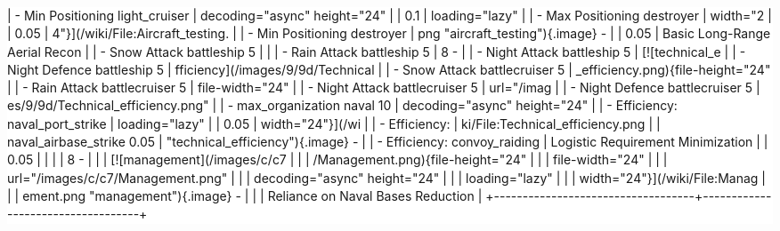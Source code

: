 | -   Min Positioning light_cruiser | decoding="async" height="24"      |
|     0.1                           | loading="lazy"                    |
| -   Max Positioning destroyer     | width="2                          |
|     0.05                          | 4"}](/wiki/File:Aircraft_testing. |
| -   Min Positioning destroyer     | png "aircraft_testing"){.image} - |
|     0.05                          | Basic Long-Range Aerial Recon     |
| -   Snow Attack battleship 5      |                                   |
| -   Rain Attack battleship 5      | 8 -                               |
| -   Night Attack battleship 5     | [![technical_e                    |
| -   Night Defence battleship 5    | fficiency](/images/9/9d/Technical |
| -   Snow Attack battlecruiser 5   | _efficiency.png){file-height="24" |
| -   Rain Attack battlecruiser 5   | file-width="24"                   |
| -   Night Attack battlecruiser 5  | url="/imag                        |
| -   Night Defence battlecruiser 5 | es/9/9d/Technical_efficiency.png" |
| -   max_organization naval 10     | decoding="async" height="24"      |
| -   Efficiency: naval_port_strike | loading="lazy"                    |
|     0.05                          | width="24"}](/wi                  |
| -   Efficiency:                   | ki/File:Technical_efficiency.png  |
|     naval_airbase_strike 0.05     | "technical_efficiency"){.image} - |
| -   Efficiency: convoy_raiding    | Logistic Requirement Minimization |
|     0.05                          |                                   |
|                                   | 8 -                               |
|                                   | [![management](/images/c/c7       |
|                                   | /Management.png){file-height="24" |
|                                   | file-width="24"                   |
|                                   | url="/images/c/c7/Management.png" |
|                                   | decoding="async" height="24"      |
|                                   | loading="lazy"                    |
|                                   | width="24"}](/wiki/File:Manag     |
|                                   | ement.png "management"){.image} - |
|                                   | Reliance on Naval Bases Reduction |
+-----------------------------------+-----------------------------------+
